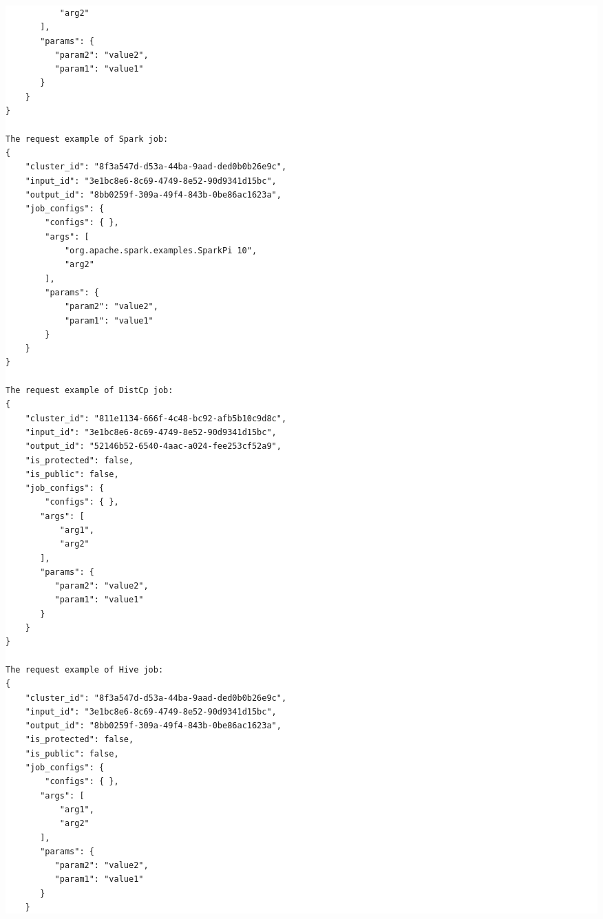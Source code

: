                "arg2"            
           ],             
           "params": {                
              "param2": "value2",                 
              "param1": "value1"            
           }        
        }    
    } 
    
    The request example of Spark job: 
    { 
        "cluster_id": "8f3a547d-d53a-44ba-9aad-ded0b0b26e9c",  
        "input_id": "3e1bc8e6-8c69-4749-8e52-90d9341d15bc",  
        "output_id": "8bb0259f-309a-49f4-843b-0be86ac1623a",  
        "job_configs": { 
            "configs": { },  
            "args": [ 
                "org.apache.spark.examples.SparkPi 10",  
                "arg2" 
            ],  
            "params": { 
                "param2": "value2",  
                "param1": "value1" 
            } 
        }  
    }
    
    The request example of DistCp job:
    {        
        "cluster_id": "811e1134-666f-4c48-bc92-afb5b10c9d8c",          
        "input_id": "3e1bc8e6-8c69-4749-8e52-90d9341d15bc",          
        "output_id": "52146b52-6540-4aac-a024-fee253cf52a9",         
        "is_protected": false,         
        "is_public": false,         
        "job_configs": {            
            "configs": { },             
           "args": [                
               "arg1",                 
               "arg2"            
           ],             
           "params": {                
              "param2": "value2",                 
              "param1": "value1"            
           }        
        }    
    }
    
    The request example of Hive job:
    {        
        "cluster_id": "8f3a547d-d53a-44ba-9aad-ded0b0b26e9c",          
        "input_id": "3e1bc8e6-8c69-4749-8e52-90d9341d15bc",          
        "output_id": "8bb0259f-309a-49f4-843b-0be86ac1623a",         
        "is_protected": false,         
        "is_public": false,         
        "job_configs": {            
            "configs": { },             
           "args": [                
               "arg1",                 
               "arg2"            
           ],             
           "params": {                
              "param2": "value2",                 
              "param1": "value1"            
           }        
        }    